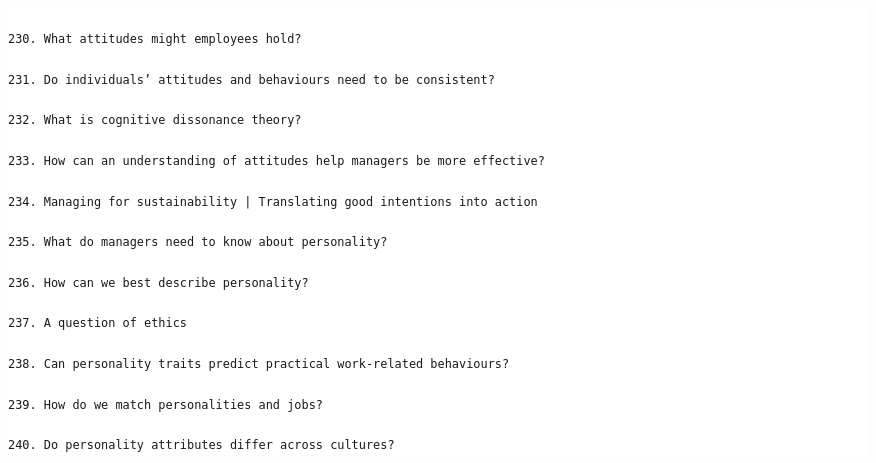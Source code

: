                                                                                                                                                                                                                                                                                                                                                                                                                                                                                               230. What attitudes might employees hold?
                                                                                                                                                                                                                                                                                                                                                                                                                                                                                              231. Do individuals’ attitudes and behaviours need to be consistent?
                                                                                                                                                                                                                                                                                                                                                                                                                                                                                              232. What is cognitive dissonance theory?
                                                                                                                                                                                                                                                                                                                                                                                                                                                                                              233. How can an understanding of attitudes help managers be more effective?
                                                                                                                                                                                                                                                                                                                                                                                                                                                                                              234. Managing for sustainability | Translating good intentions into action
                                                                                                                                                                                                                                                                                                                                                                                                                                                                                              235. What do managers need to know about personality?
                                                                                                                                                                                                                                                                                                                                                                                                                                                                                              236. How can we best describe personality?
                                                                                                                                                                                                                                                                                                                                                                                                                                                                                              237. A question of ethics
                                                                                                                                                                                                                                                                                                                                                                                                                                                                                              238. Can personality traits predict practical work-related behaviours?
                                                                                                                                                                                                                                                                                                                                                                                                                                                                                              239. How do we match personalities and jobs?
                                                                                                                                                                                                                                                                                                                                                                                                                                                                                              240. Do personality attributes differ across cultures?